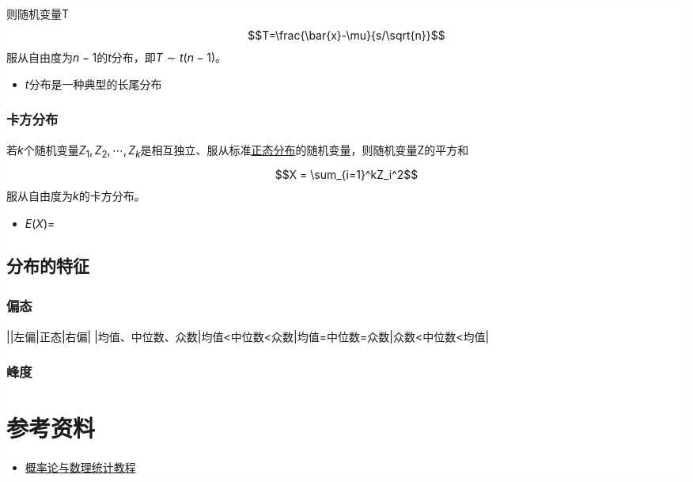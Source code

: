 则随机变量T
$$T=\frac{\bar{x}-\mu}{s/\sqrt{n}}$$
服从自由度为$n-1$的$t$分布，即$T\sim t(n-1)$。

- $t$分布是一种典型的长尾分布


[^1]: 'Student'是William Sealy Gosset的笔名

### 卡方分布
若$k$个随机变量$Z_1, Z_2, \cdots, Z_k$是相互独立、服从标准[正态分布](#正态分布)的随机变量，则随机变量Z的平方和
$$X = \sum_{i=1}^kZ_i^2$$
服从自由度为$k$的卡方分布。
- $E(X)=$



## 分布的特征
### 偏态

||左偏|正态|右偏|
|均值、中位数、众数|均值$<$中位数$<$众数|均值=中位数=众数|众数$<$中位数$<$均值|

### 峰度



# 参考资料
- [概率论与数理统计教程](https://book.douban.com/subject/5998092/)